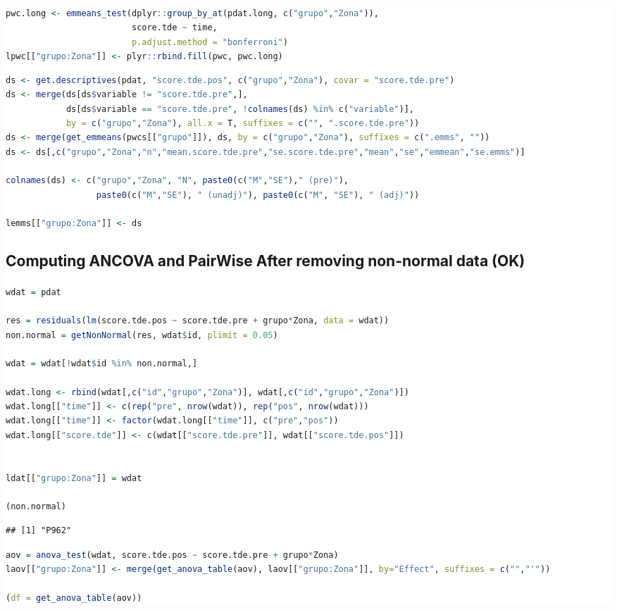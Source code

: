 ``` r
pwc.long <- emmeans_test(dplyr::group_by_at(pdat.long, c("grupo","Zona")),
                         score.tde ~ time,
                         p.adjust.method = "bonferroni")
lpwc[["grupo:Zona"]] <- plyr::rbind.fill(pwc, pwc.long)
```

``` r
ds <- get.descriptives(pdat, "score.tde.pos", c("grupo","Zona"), covar = "score.tde.pre")
ds <- merge(ds[ds$variable != "score.tde.pre",],
            ds[ds$variable == "score.tde.pre", !colnames(ds) %in% c("variable")],
            by = c("grupo","Zona"), all.x = T, suffixes = c("", ".score.tde.pre"))
ds <- merge(get_emmeans(pwcs[["grupo"]]), ds, by = c("grupo","Zona"), suffixes = c(".emms", ""))
ds <- ds[,c("grupo","Zona","n","mean.score.tde.pre","se.score.tde.pre","mean","se","emmean","se.emms")]

colnames(ds) <- c("grupo","Zona", "N", paste0(c("M","SE")," (pre)"),
                  paste0(c("M","SE"), " (unadj)"), paste0(c("M", "SE"), " (adj)"))

lemms[["grupo:Zona"]] <- ds
```

## Computing ANCOVA and PairWise After removing non-normal data (OK)

``` r
wdat = pdat 

res = residuals(lm(score.tde.pos ~ score.tde.pre + grupo*Zona, data = wdat))
non.normal = getNonNormal(res, wdat$id, plimit = 0.05)

wdat = wdat[!wdat$id %in% non.normal,]

wdat.long <- rbind(wdat[,c("id","grupo","Zona")], wdat[,c("id","grupo","Zona")])
wdat.long[["time"]] <- c(rep("pre", nrow(wdat)), rep("pos", nrow(wdat)))
wdat.long[["time"]] <- factor(wdat.long[["time"]], c("pre","pos"))
wdat.long[["score.tde"]] <- c(wdat[["score.tde.pre"]], wdat[["score.tde.pos"]])


ldat[["grupo:Zona"]] = wdat

(non.normal)
```

    ## [1] "P962"

``` r
aov = anova_test(wdat, score.tde.pos ~ score.tde.pre + grupo*Zona)
laov[["grupo:Zona"]] <- merge(get_anova_table(aov), laov[["grupo:Zona"]], by="Effect", suffixes = c("","'"))

(df = get_anova_table(aov))
```

